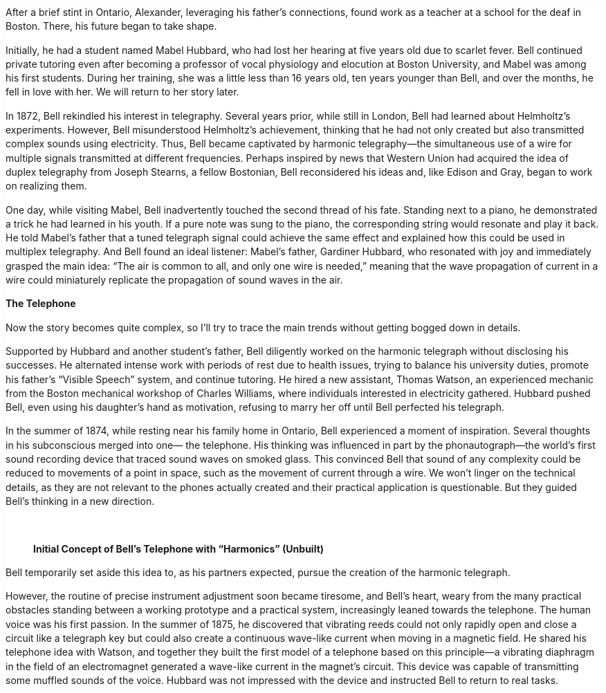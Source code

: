 After a brief stint in Ontario, Alexander, leveraging his father’s connections, found work as a teacher at a school for the deaf in Boston. There, his future began to take shape.

Initially, he had a student named Mabel Hubbard, who had lost her hearing at five years old due to scarlet fever. Bell continued private tutoring even after becoming a professor of vocal physiology and elocution at Boston University, and Mabel was among his first students. During her training, she was a little less than 16 years old, ten years younger than Bell, and over the months, he fell in love with her. We will return to her story later.

In 1872, Bell rekindled his interest in telegraphy. Several years prior, while still in London, Bell had learned about Helmholtz’s experiments. However, Bell misunderstood Helmholtz’s achievement, thinking that he had not only created but also transmitted complex sounds using electricity. Thus, Bell became captivated by harmonic telegraphy—the simultaneous use of a wire for multiple signals transmitted at different frequencies. Perhaps inspired by news that Western Union had acquired the idea of duplex telegraphy from Joseph Stearns, a fellow Bostonian, Bell reconsidered his ideas and, like Edison and Gray, began to work on realizing them.

One day, while visiting Mabel, Bell inadvertently touched the second thread of his fate. Standing next to a piano, he demonstrated a trick he had learned in his youth. If a pure note was sung to the piano, the corresponding string would resonate and play it back. He told Mabel’s father that a tuned telegraph signal could achieve the same effect and explained how this could be used in multiplex telegraphy. And Bell found an ideal listener: Mabel’s father, Gardiner Hubbard, who resonated with joy and immediately grasped the main idea: “The air is common to all, and only one wire is needed,” meaning that the wave propagation of current in a wire could miniaturely replicate the propagation of sound waves in the air.

**The Telephone**

Now the story becomes quite complex, so I’ll try to trace the main trends without getting bogged down in details.

Supported by Hubbard and another student’s father, Bell diligently worked on the harmonic telegraph without disclosing his successes. He alternated intense work with periods of rest due to health issues, trying to balance his university duties, promote his father’s “Visible Speech” system, and continue tutoring. He hired a new assistant, Thomas Watson, an experienced mechanic from the Boston mechanical workshop of Charles Williams, where individuals interested in electricity gathered. Hubbard pushed Bell, even using his daughter’s hand as motivation, refusing to marry her off until Bell perfected his telegraph.

In the summer of 1874, while resting near his family home in Ontario, Bell experienced a moment of inspiration. Several thoughts in his subconscious merged into one— the telephone. His thinking was influenced in part by the phonautograph—the world’s first sound recording device that traced sound waves on smoked glass. This convinced Bell that sound of any complexity could be reduced to movements of a point in space, such as the movement of current through a wire. We won’t linger on the technical details, as they are not relevant to the phones actually created and their practical application is questionable. But they guided Bell’s thinking in a new direction.

<figure><img src="https://4146235939-files.gitbook.io/~/files/v0/b/gitbook-x-prod.appspot.com/o/spaces%2FVsJVX5kOfAZOe1840NhZ%2Fuploads%2F4vEpt6e4CkBHPku8SUyC%2Fimage.png?alt=media&#x26;token=d7ce4ef3-2c7b-4daf-9b11-4ae2ba38d37b" alt=""><figcaption><p><strong>Initial Concept of Bell’s Telephone with “Harmonics” (Unbuilt)</strong></p></figcaption></figure>

Bell temporarily set aside this idea to, as his partners expected, pursue the creation of the harmonic telegraph.

However, the routine of precise instrument adjustment soon became tiresome, and Bell’s heart, weary from the many practical obstacles standing between a working prototype and a practical system, increasingly leaned towards the telephone. The human voice was his first passion. In the summer of 1875, he discovered that vibrating reeds could not only rapidly open and close a circuit like a telegraph key but could also create a continuous wave-like current when moving in a magnetic field. He shared his telephone idea with Watson, and together they built the first model of a telephone based on this principle—a vibrating diaphragm in the field of an electromagnet generated a wave-like current in the magnet’s circuit. This device was capable of transmitting some muffled sounds of the voice. Hubbard was not impressed with the device and instructed Bell to return to real tasks.
